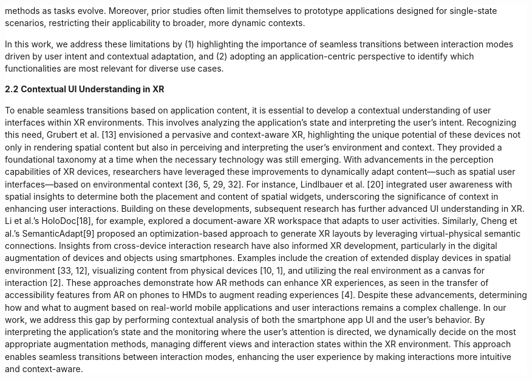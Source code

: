 methods as tasks evolve. Moreover, prior studies often limit
themselves to prototype applications designed for single-state
scenarios, restricting their applicability to broader, more dynamic
contexts.


In this work, we address these limitations by (1) highlighting
the importance of seamless transitions between interaction modes
driven by user intent and contextual adaptation, and (2) adopting an
application-centric perspective to identify which functionalities are
most relevant for diverse use cases.

**2.2** **Contextual UI Understanding in XR**

To enable seamless transitions based on application content, it is
essential to develop a contextual understanding of user interfaces
within XR environments. This involves analyzing the application’s
state and interpreting the user’s intent. Recognizing this need,
Grubert et al. [13] envisioned a pervasive and context-aware XR,
highlighting the unique potential of these devices not only in
rendering spatial content but also in perceiving and interpreting
the user’s environment and context. They provided a foundational
taxonomy at a time when the necessary technology was still
emerging.
With advancements in the perception capabilities of XR devices,
researchers have leveraged these improvements to dynamically
adapt content—such as spatial user interfaces—based on environmental context [36, 5, 29, 32]. For instance, Lindlbauer et al. [20]
integrated user awareness with spatial insights to determine both
the placement and content of spatial widgets, underscoring the
significance of context in enhancing user interactions.
Building on these developments, subsequent research has further
advanced UI understanding in XR. Li et al.’s HoloDoc[18], for
example, explored a document-aware XR workspace that adapts
to user activities. Similarly, Cheng et al.’s SemanticAdapt[9]
proposed an optimization-based approach to generate XR layouts
by leveraging virtual-physical semantic connections.
Insights from cross-device interaction research have also informed XR development, particularly in the digital augmentation
of devices and objects using smartphones. Examples include the
creation of extended display devices in spatial environment [33,
12], visualizing content from physical devices [10, 1], and
utilizing the real environment as a canvas for interaction [2].
These approaches demonstrate how AR methods can enhance XR
experiences, as seen in the transfer of accessibility features from
AR on phones to HMDs to augment reading experiences [4].
Despite these advancements, determining how and what to augment based on real-world mobile applications and user interactions
remains a complex challenge. In our work, we address this gap by
performing contextual analysis of both the smartphone app UI and
the user’s behavior. By interpreting the application’s state and the
monitoring where the user’s attention is directed, we dynamically
decide on the most appropriate augmentation methods, managing
different views and interaction states within the XR environment.
This approach enables seamless transitions between interaction
modes, enhancing the user experience by making interactions more
intuitive and context-aware.
